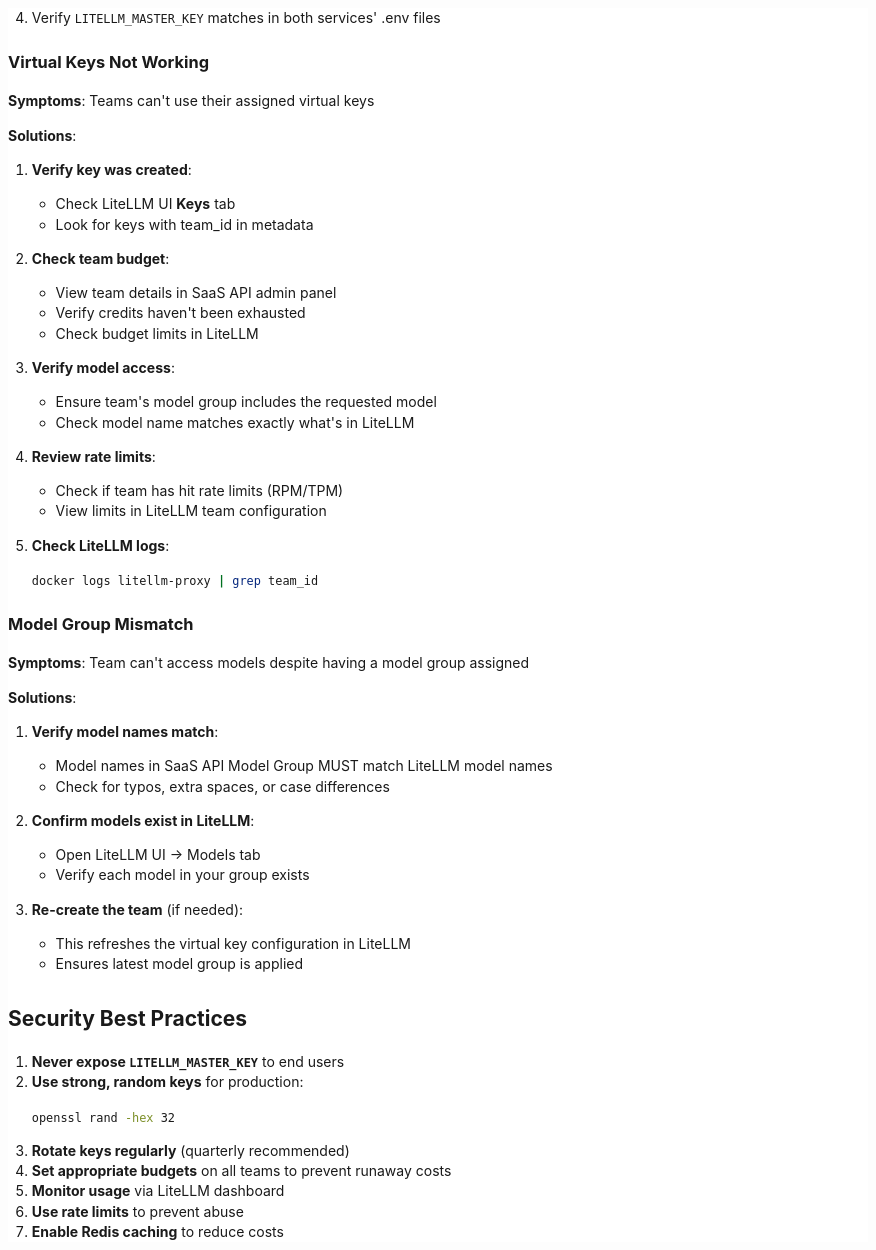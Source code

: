 4. Verify `LITELLM_MASTER_KEY` matches in both services' .env files

### Virtual Keys Not Working

**Symptoms**: Teams can't use their assigned virtual keys

**Solutions**:

1. **Verify key was created**:
   - Check LiteLLM UI **Keys** tab
   - Look for keys with team_id in metadata

2. **Check team budget**:
   - View team details in SaaS API admin panel
   - Verify credits haven't been exhausted
   - Check budget limits in LiteLLM

3. **Verify model access**:
   - Ensure team's model group includes the requested model
   - Check model name matches exactly what's in LiteLLM

4. **Review rate limits**:
   - Check if team has hit rate limits (RPM/TPM)
   - View limits in LiteLLM team configuration

5. **Check LiteLLM logs**:
   ```bash
   docker logs litellm-proxy | grep team_id
   ```

### Model Group Mismatch

**Symptoms**: Team can't access models despite having a model group assigned

**Solutions**:

1. **Verify model names match**:
   - Model names in SaaS API Model Group MUST match LiteLLM model names
   - Check for typos, extra spaces, or case differences

2. **Confirm models exist in LiteLLM**:
   - Open LiteLLM UI → Models tab
   - Verify each model in your group exists

3. **Re-create the team** (if needed):
   - This refreshes the virtual key configuration in LiteLLM
   - Ensures latest model group is applied

## Security Best Practices

1. **Never expose `LITELLM_MASTER_KEY`** to end users
2. **Use strong, random keys** for production:
   ```bash
   openssl rand -hex 32
   ```
3. **Rotate keys regularly** (quarterly recommended)
4. **Set appropriate budgets** on all teams to prevent runaway costs
5. **Monitor usage** via LiteLLM dashboard
6. **Use rate limits** to prevent abuse
7. **Enable Redis caching** to reduce costs
